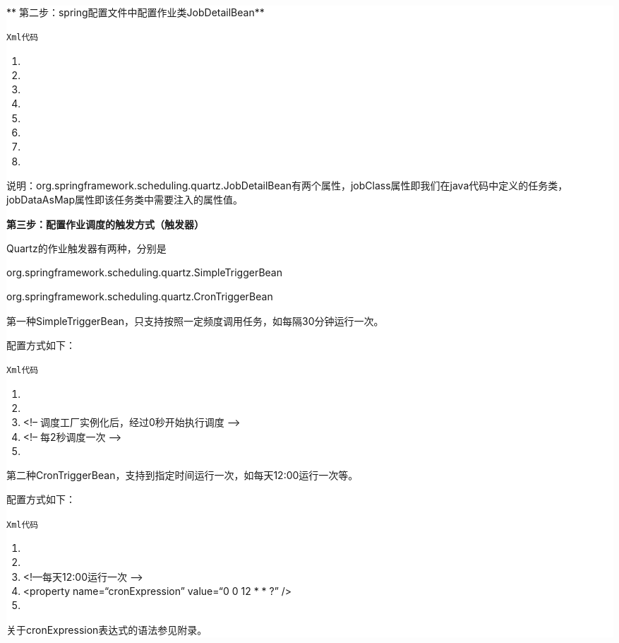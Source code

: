 ** 第二步：spring配置文件中配置作业类JobDetailBean**
 
 
  
  
    Xml代码  
   
  
 
1. <bean name=“job1” class=“org.springframework.scheduling.quartz.JobDetailBean”> 
2. <property name=“jobClass” value=“com.gy.Job1” /> 
3. <property name=“jobDataAsMap”> 
4. <map> 
5. <entry key=“timeout” value=“0” /> 
6. </map> 
7. </property> 
8. </bean> 

 说明：org.springframework.scheduling.quartz.JobDetailBean有两个属性，jobClass属性即我们在java代码中定义的任务类，jobDataAsMap属性即该任务类中需要注入的属性值。

**第三步：配置作业调度的触发方式（触发器）**

Quartz的作业触发器有两种，分别是

org.springframework.scheduling.quartz.SimpleTriggerBean

org.springframework.scheduling.quartz.CronTriggerBean

第一种SimpleTriggerBean，只支持按照一定频度调用任务，如每隔30分钟运行一次。

配置方式如下：
 
 
  
  
    Xml代码  
   
  
 
1. <bean id=“simpleTrigger” class=“org.springframework.scheduling.quartz.SimpleTriggerBean”> 
2. <property name=“jobDetail” ref=“job1” /> 
3. <property name=“startDelay” value=“0” /><!– 调度工厂实例化后，经过0秒开始执行调度 –> 
4. <property name=“repeatInterval” value=“2000” /><!– 每2秒调度一次 –> 
5. </bean> 

第二种CronTriggerBean，支持到指定时间运行一次，如每天12:00运行一次等。

配置方式如下：
 
 
  
  
    Xml代码  
   
  
 
1. <bean id=“cronTrigger” class=“org.springframework.scheduling.quartz.CronTriggerBean”> 
2. <property name=“jobDetail” ref=“job1” /> 
3. <!—每天12:00运行一次 —> 
4. <property name=“cronExpression” value=“0 0 12 * * ?” /> 
5. </bean> 

 关于cronExpression表达式的语法参见附录。
